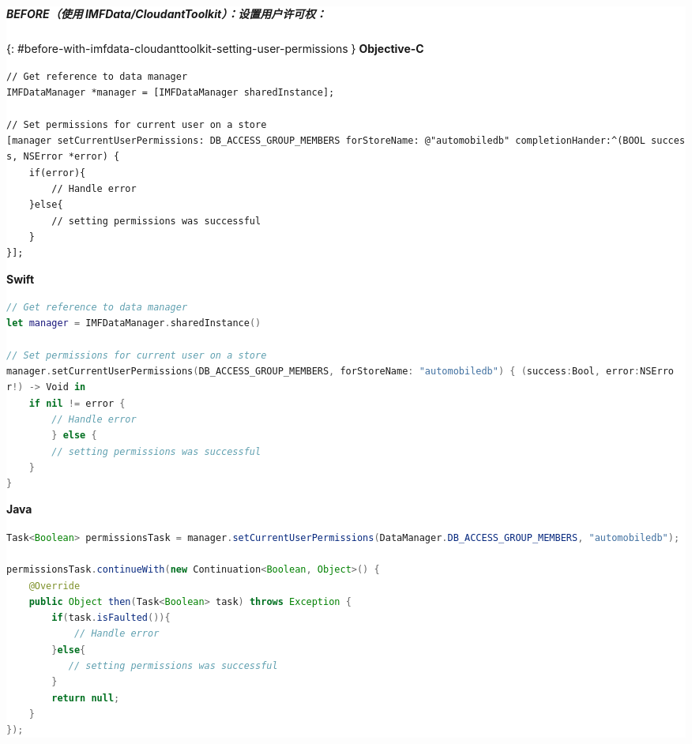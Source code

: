 ##### BEFORE（使用 IMFData/CloudantToolkit）：设置用户许可权：
{: #before-with-imfdata-cloudanttoolkit-setting-user-permissions }
**Objective-C**

```objc
// Get reference to data manager
IMFDataManager *manager = [IMFDataManager sharedInstance];

// Set permissions for current user on a store
[manager setCurrentUserPermissions: DB_ACCESS_GROUP_MEMBERS forStoreName: @"automobiledb" completionHander:^(BOOL success, NSError *error) {
    if(error){
        // Handle error
    }else{
        // setting permissions was successful
    }
}];
```

**Swift**

```swift
// Get reference to data manager
let manager = IMFDataManager.sharedInstance()

// Set permissions for current user on a store
manager.setCurrentUserPermissions(DB_ACCESS_GROUP_MEMBERS, forStoreName: "automobiledb") { (success:Bool, error:NSError!) -> Void in
    if nil != error {
        // Handle error
        } else {
        // setting permissions was successful
    }
}
```

**Java**

```java
Task<Boolean> permissionsTask = manager.setCurrentUserPermissions(DataManager.DB_ACCESS_GROUP_MEMBERS, "automobiledb");

permissionsTask.continueWith(new Continuation<Boolean, Object>() {
    @Override
    public Object then(Task<Boolean> task) throws Exception {
        if(task.isFaulted()){
            // Handle error
        }else{
           // setting permissions was successful
        }
        return null;
    }
});
```
